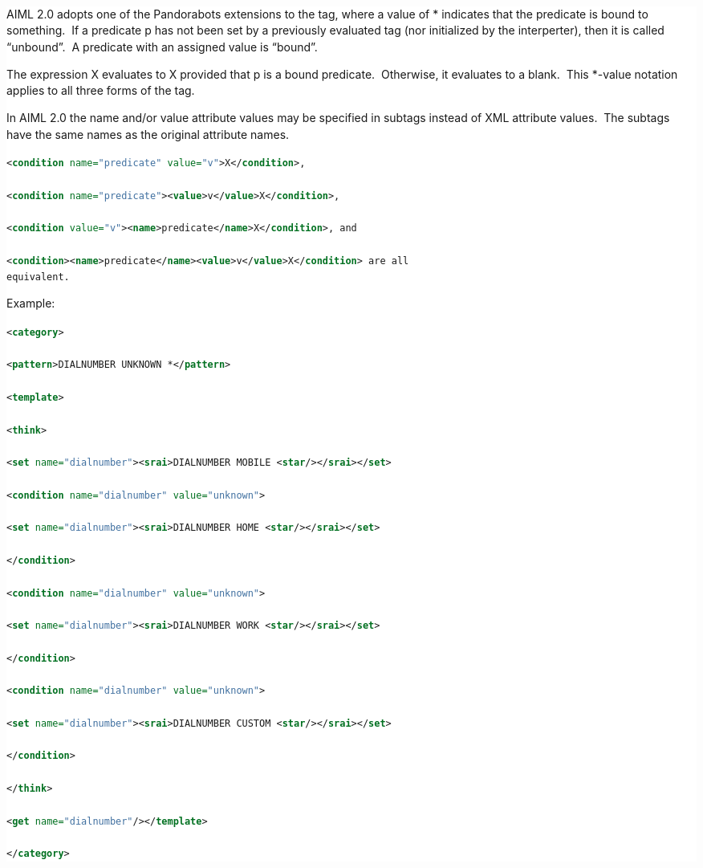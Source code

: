 AIML 2.0 adopts one of the Pandorabots extensions to the <condition> tag, where
a value of * indicates that the predicate is bound to something.  If a
predicate p has not been set by a previously evaluated <set name=”p”> tag (nor
initialized by the interperter), then it is called “unbound”.  A predicate with
an assigned value is “bound”.  

The expression <condition name=”p” value=”*”> X</condition> evaluates to X
provided that p is a bound predicate.  Otherwise, it evaluates to a blank.
 This *-value notation applies to all three forms of the <condition> tag.

In AIML 2.0 the name and/or value attribute values may be specified in subtags
instead of XML attribute values.  The subtags have the same names as the
original attribute names.

```xml
<condition name="predicate" value="v">X</condition>,

<condition name="predicate"><value>v</value>X</condition>,

<condition value="v"><name>predicate</name>X</condition>, and

<condition><name>predicate</name><value>v</value>X</condition> are all
equivalent.
```

Example:

```xml
<category>

<pattern>DIALNUMBER UNKNOWN *</pattern>

<template>

<think>

<set name="dialnumber"><srai>DIALNUMBER MOBILE <star/></srai></set>

<condition name="dialnumber" value="unknown">

<set name="dialnumber"><srai>DIALNUMBER HOME <star/></srai></set>

</condition>

<condition name="dialnumber" value="unknown">

<set name="dialnumber"><srai>DIALNUMBER WORK <star/></srai></set>

</condition>

<condition name="dialnumber" value="unknown">

<set name="dialnumber"><srai>DIALNUMBER CUSTOM <star/></srai></set>

</condition>

</think>

<get name="dialnumber"/></template>

</category>
```
